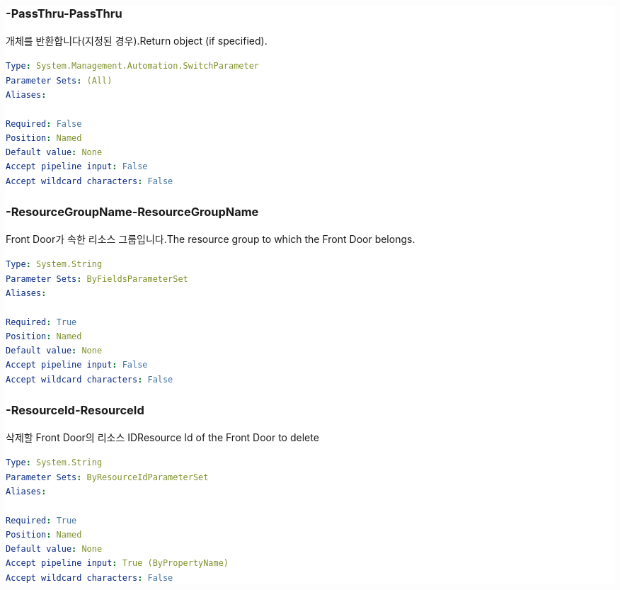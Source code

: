 ### <span data-ttu-id="2a69d-126">-PassThru</span><span class="sxs-lookup"><span data-stu-id="2a69d-126">-PassThru</span></span>
<span data-ttu-id="2a69d-127">개체를 반환합니다(지정된 경우).</span><span class="sxs-lookup"><span data-stu-id="2a69d-127">Return object (if specified).</span></span>

```yaml
Type: System.Management.Automation.SwitchParameter
Parameter Sets: (All)
Aliases:

Required: False
Position: Named
Default value: None
Accept pipeline input: False
Accept wildcard characters: False
```

### <span data-ttu-id="2a69d-128">-ResourceGroupName</span><span class="sxs-lookup"><span data-stu-id="2a69d-128">-ResourceGroupName</span></span>
<span data-ttu-id="2a69d-129">Front Door가 속한 리소스 그룹입니다.</span><span class="sxs-lookup"><span data-stu-id="2a69d-129">The resource group to which the Front Door belongs.</span></span>

```yaml
Type: System.String
Parameter Sets: ByFieldsParameterSet
Aliases:

Required: True
Position: Named
Default value: None
Accept pipeline input: False
Accept wildcard characters: False
```

### <span data-ttu-id="2a69d-130">-ResourceId</span><span class="sxs-lookup"><span data-stu-id="2a69d-130">-ResourceId</span></span>
<span data-ttu-id="2a69d-131">삭제할 Front Door의 리소스 ID</span><span class="sxs-lookup"><span data-stu-id="2a69d-131">Resource Id of the Front Door to delete</span></span>

```yaml
Type: System.String
Parameter Sets: ByResourceIdParameterSet
Aliases:

Required: True
Position: Named
Default value: None
Accept pipeline input: True (ByPropertyName)
Accept wildcard characters: False
```
